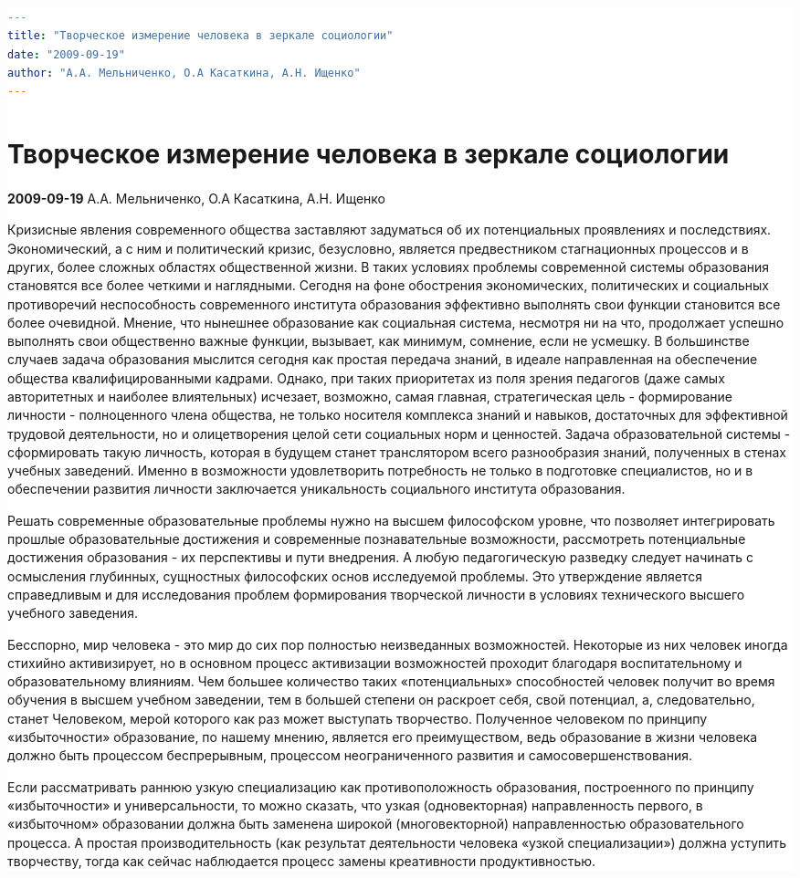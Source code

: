 ```yaml
---
title: "Творческое измерение человека в зеркале социологии"
date: "2009-09-19"
author: "А.А. Мельниченко, О.А Касаткина, А.Н. Ищенко"
---
```


# Творческое измерение человека в зеркале социологии

**2009-09-19** А.А. Мельниченко, О.А Касаткина, А.Н. Ищенко

Кризисные явления современного общества заставляют задуматься об их потенциальных проявлениях и последствиях. Экономический, а с ним и политический кризис, безусловно, является предвестником стагнационных процессов и в других, более сложных областях общественной жизни. В таких условиях проблемы современной системы образования становятся все более четкими и наглядными. Сегодня на фоне обострения экономических, политических и социальных противоречий неспособность современного института образования эффективно выполнять свои функции становится все более очевидной. Мнение, что нынешнее образование как социальная система, несмотря ни на что, продолжает успешно выполнять свои общественно важные функции, вызывает, как минимум, сомнение, если не усмешку. В большинстве случаев задача образования мыслится сегодня как простая передача знаний, в идеале направленная на обеспечение общества квалифицированными кадрами. Однако, при таких приоритетах из поля зрения педагогов (даже самых авторитетных и наиболее влиятельных) исчезает, возможно, самая главная, стратегическая цель - формирование личности - полноценного члена общества, не только носителя комплекса знаний и навыков, достаточных для эффективной трудовой деятельности, но и олицетворения целой сети социальных норм и ценностей. Задача образовательной системы - сформировать такую личность, которая в будущем станет транслятором всего разнообразия знаний, полученных в стенах учебных заведений. Именно в возможности удовлетворить потребность не только в подготовке специалистов, но и в обеспечении развития личности заключается уникальность социального института образования.

Решать современные образовательные проблемы нужно на высшем философском уровне, что позволяет интегрировать прошлые образовательные достижения и современные познавательные возможности, рассмотреть потенциальные достижения образования - их перспективы и пути внедрения. А любую педагогическую разведку следует начинать с осмысления глубинных, сущностных философских основ исследуемой проблемы. Это утверждение является справедливым и для исследования проблем формирования творческой личности в условиях технического высшего учебного заведения.

Бесспорно, мир человека - это мир до сих пор полностью неизведанных возможностей. Некоторые из них человек иногда стихийно активизирует, но в основном процесс активизации возможностей проходит благодаря воспитательному и образовательному влияниям. Чем большее количество таких «потенциальных» способностей человек получит во время обучения в высшем учебном заведении, тем в большей степени он раскроет себя, свой потенциал, а, следовательно, станет Человеком, мерой которого как раз может выступать творчество. Полученное человеком по принципу «избыточности» образование, по нашему мнению, является его преимуществом, ведь образование в жизни человека должно быть процессом беспрерывным, процессом неограниченного развития и самосовершенствования.

Если рассматривать раннюю узкую специализацию как противоположность образования, построенного по принципу «избыточности» и универсальности, то можно сказать, что узкая (одновекторная) направленность первого, в «избыточном» образовании должна быть заменена широкой (многовекторной) направленностью образовательного процесса. А простая производительность (как результат деятельности человека «узкой специализации») должна уступить творчеству, тогда как сейчас наблюдается процесс замены креативности продуктивностью.
